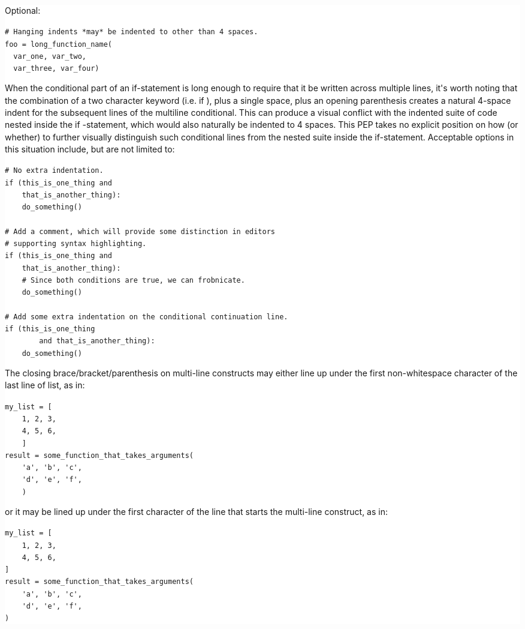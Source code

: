Optional:
```
# Hanging indents *may* be indented to other than 4 spaces.
foo = long_function_name(
  var_one, var_two,
  var_three, var_four)
```
When the conditional part of an if-statement is long enough to require that it be written across multiple lines, it's worth noting that the combination of a two character keyword (i.e. if ), plus a single space, plus an opening parenthesis creates a natural 4-space indent for the subsequent lines of the multiline conditional. This can produce a visual conflict with the indented suite of code nested inside the if -statement, which would also naturally be indented to 4 spaces. This PEP takes no explicit position on how (or whether) to further visually distinguish such conditional lines from the nested suite inside the if-statement. Acceptable options in this situation include, but are not limited to:
```
# No extra indentation.
if (this_is_one_thing and
    that_is_another_thing):
    do_something()

# Add a comment, which will provide some distinction in editors
# supporting syntax highlighting.
if (this_is_one_thing and
    that_is_another_thing):
    # Since both conditions are true, we can frobnicate.
    do_something()

# Add some extra indentation on the conditional continuation line.
if (this_is_one_thing
        and that_is_another_thing):
    do_something()
```
The closing brace/bracket/parenthesis on multi-line constructs may either line up under the first non-whitespace character of the last line of list, as in:
```
my_list = [
    1, 2, 3,
    4, 5, 6,
    ]
result = some_function_that_takes_arguments(
    'a', 'b', 'c',
    'd', 'e', 'f',
    )
```
or it may be lined up under the first character of the line that starts the multi-line construct, as in:
```
my_list = [
    1, 2, 3,
    4, 5, 6,
]
result = some_function_that_takes_arguments(
    'a', 'b', 'c',
    'd', 'e', 'f',
)
```
